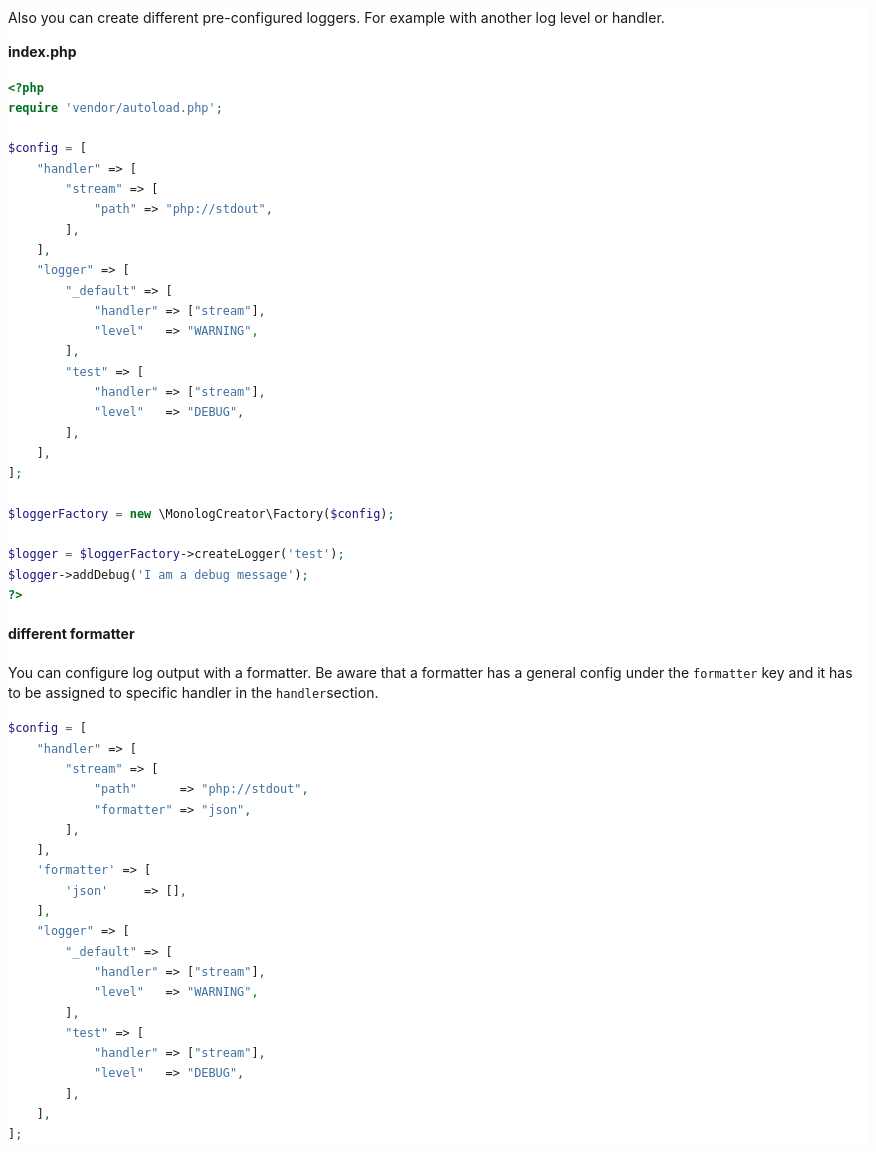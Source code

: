 Also you can create different pre-configured loggers. For example with
another log level or handler.

**index.php**
~~~ php
<?php
require 'vendor/autoload.php';

$config = [
    "handler" => [
        "stream" => [
            "path" => "php://stdout",
        ],
    ],
    "logger" => [
        "_default" => [
            "handler" => ["stream"],
            "level"   => "WARNING",
        ],
        "test" => [
            "handler" => ["stream"],
            "level"   => "DEBUG",
        ],
    ],
];

$loggerFactory = new \MonologCreator\Factory($config);

$logger = $loggerFactory->createLogger('test');
$logger->addDebug('I am a debug message');
?>
~~~

#### different formatter

You can configure log output with a formatter. Be aware that a formatter has a general config under the `formatter` key and it has to be assigned to specific handler in the `handler`section.

~~~ php
$config = [
    "handler" => [
        "stream" => [
            "path"      => "php://stdout",
            "formatter" => "json",
        ],
    ],
    'formatter' => [
        'json'     => [],
    ],
    "logger" => [
        "_default" => [
            "handler" => ["stream"],
            "level"   => "WARNING",
        ],
        "test" => [
            "handler" => ["stream"],
            "level"   => "DEBUG",
        ],
    ],
];
~~~
